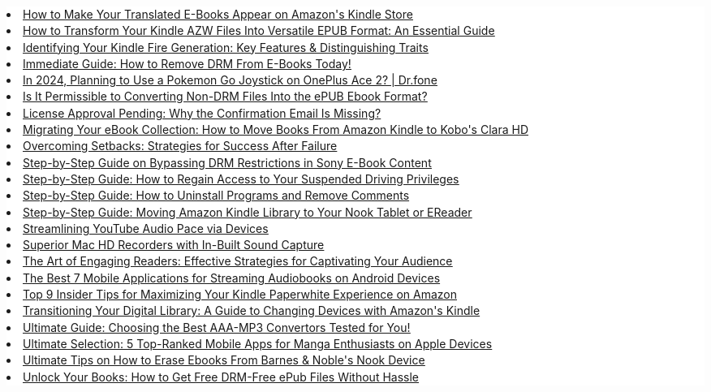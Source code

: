 <li><a href="https://solve-help.techidaily.com/how-to-make-your-translated-e-books-appear-on-amazons-kindle-store/"><u>How to Make Your Translated E-Books Appear on Amazon's Kindle Store</u></a></li>
<li><a href="https://solve-help.techidaily.com/how-to-transform-your-kindle-azw-files-into-versatile-epub-format-an-essential-guide/"><u>How to Transform Your Kindle AZW Files Into Versatile EPUB Format: An Essential Guide</u></a></li>
<li><a href="https://solve-help.techidaily.com/identifying-your-kindle-fire-generation-key-features-and-distinguishing-traits/"><u>Identifying Your Kindle Fire Generation: Key Features & Distinguishing Traits</u></a></li>
<li><a href="https://solve-help.techidaily.com/immediate-guide-how-to-remove-drm-from-e-books-today/"><u>Immediate Guide: How to Remove DRM From E-Books Today!</u></a></li>
<li><a href="https://android-pokemon-go.techidaily.com/in-2024-planning-to-use-a-pokemon-go-joystick-on-oneplus-ace-2-drfone-by-drfone-virtual-android/"><u>In 2024, Planning to Use a Pokemon Go Joystick on OnePlus Ace 2? | Dr.fone</u></a></li>
<li><a href="https://solve-help.techidaily.com/is-it-permissible-to-converting-non-drm-files-into-the-epub-ebook-format/"><u>Is It Permissible to Converting Non-DRM Files Into the ePUB Ebook Format?</u></a></li>
<li><a href="https://solve-help.techidaily.com/license-approval-pending-why-the-confirmation-email-is-missing/"><u>License Approval Pending: Why the Confirmation Email Is Missing?</u></a></li>
<li><a href="https://solve-help.techidaily.com/migrating-your-ebook-collection-how-to-move-books-from-amazon-kindle-to-kobos-clara-hd/"><u>Migrating Your eBook Collection: How to Move Books From Amazon Kindle to Kobo's Clara HD</u></a></li>
<li><a href="https://solve-help.techidaily.com/overcoming-setbacks-strategies-for-success-after-failure/"><u>Overcoming Setbacks: Strategies for Success After Failure</u></a></li>
<li><a href="https://solve-help.techidaily.com/step-by-step-guide-on-bypassing-drm-restrictions-in-sony-e-book-content/"><u>Step-by-Step Guide on Bypassing DRM Restrictions in Sony E-Book Content</u></a></li>
<li><a href="https://solve-help.techidaily.com/step-by-step-guide-how-to-regain-access-to-your-suspended-driving-privileges/"><u>Step-by-Step Guide: How to Regain Access to Your Suspended Driving Privileges</u></a></li>
<li><a href="https://solve-help.techidaily.com/step-by-step-guide-how-to-uninstall-programs-and-remove-comments/"><u>Step-by-Step Guide: How to Uninstall Programs and Remove Comments</u></a></li>
<li><a href="https://solve-help.techidaily.com/step-by-step-guide-moving-amazon-kindle-library-to-your-nook-tablet-or-ereader/"><u>Step-by-Step Guide: Moving Amazon Kindle Library to Your Nook Tablet or EReader</u></a></li>
<li><a href="https://youtube-video-recordings.techidaily.com/streamlining-youtube-audio-pace-via-devices/"><u>Streamlining YouTube Audio Pace via Devices</u></a></li>
<li><a href="https://video-capture.techidaily.com/superior-mac-hd-recorders-with-in-built-sound-capture/"><u>Superior Mac HD Recorders with In-Built Sound Capture</u></a></li>
<li><a href="https://solve-help.techidaily.com/the-art-of-engaging-readers-effective-strategies-for-captivating-your-audience/"><u>The Art of Engaging Readers: Effective Strategies for Captivating Your Audience</u></a></li>
<li><a href="https://solve-help.techidaily.com/the-best-7-mobile-applications-for-streaming-audiobooks-on-android-devices/"><u>The Best 7 Mobile Applications for Streaming Audiobooks on Android Devices</u></a></li>
<li><a href="https://solve-help.techidaily.com/top-9-insider-tips-for-maximizing-your-kindle-paperwhite-experience-on-amazon/"><u>Top 9 Insider Tips for Maximizing Your Kindle Paperwhite Experience on Amazon</u></a></li>
<li><a href="https://solve-help.techidaily.com/transitioning-your-digital-library-a-guide-to-changing-devices-with-amazons-kindle/"><u>Transitioning Your Digital Library: A Guide to Changing Devices with Amazon's Kindle</u></a></li>
<li><a href="https://solve-help.techidaily.com/ultimate-guide-choosing-the-best-aaa-mp3-convertors-tested-for-you/"><u>Ultimate Guide: Choosing the Best AAA-MP3 Convertors Tested for You!</u></a></li>
<li><a href="https://solve-help.techidaily.com/ultimate-selection-5-top-ranked-mobile-apps-for-manga-enthusiasts-on-apple-devices/"><u>Ultimate Selection: 5 Top-Ranked Mobile Apps for Manga Enthusiasts on Apple Devices</u></a></li>
<li><a href="https://solve-help.techidaily.com/ultimate-tips-on-how-to-erase-ebooks-from-barnes-and-nobles-nook-device/"><u>Ultimate Tips on How to Erase Ebooks From Barnes & Noble's Nook Device</u></a></li>
<li><a href="https://solve-help.techidaily.com/unlock-your-books-how-to-get-free-drm-free-epub-files-without-hassle/"><u>Unlock Your Books: How to Get Free DRM-Free ePub Files Without Hassle</u></a></li>